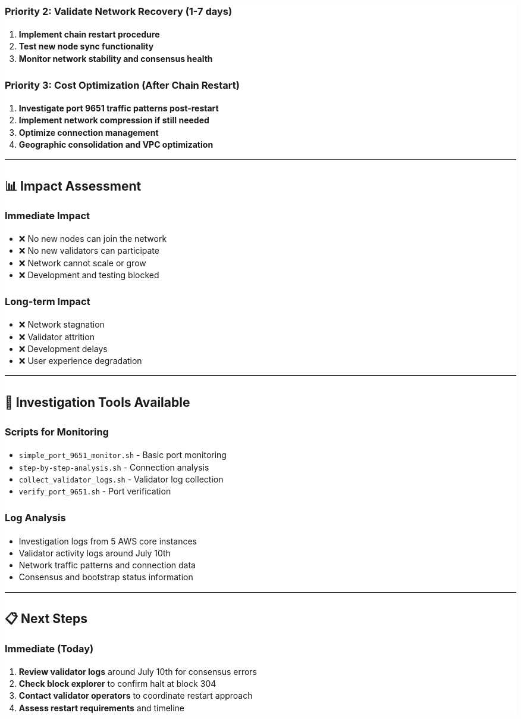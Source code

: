 ### **Priority 2: Validate Network Recovery (1-7 days)**
1. **Implement chain restart procedure**
2. **Test new node sync functionality**
3. **Monitor network stability and consensus health**

### **Priority 3: Cost Optimization (After Chain Restart)**
1. **Investigate port 9651 traffic patterns post-restart**
2. **Implement network compression if still needed**
3. **Optimize connection management**
4. **Geographic consolidation and VPC optimization**

---

## 📊 Impact Assessment

### **Immediate Impact**
- ❌ No new nodes can join the network
- ❌ No new validators can participate
- ❌ Network cannot scale or grow
- ❌ Development and testing blocked

### **Long-term Impact**
- ❌ Network stagnation
- ❌ Validator attrition
- ❌ Development delays
- ❌ User experience degradation

---

## 🔧 Investigation Tools Available

### **Scripts for Monitoring**
- `simple_port_9651_monitor.sh` - Basic port monitoring
- `step-by-step-analysis.sh` - Connection analysis
- `collect_validator_logs.sh` - Validator log collection
- `verify_port_9651.sh` - Port verification

### **Log Analysis**
- Investigation logs from 5 AWS core instances
- Validator activity logs around July 10th
- Network traffic patterns and connection data
- Consensus and bootstrap status information

---

## 📋 Next Steps

### **Immediate (Today)**
1. **Review validator logs** around July 10th for consensus errors
2. **Check block explorer** to confirm halt at block 304
3. **Contact validator operators** to coordinate restart approach
4. **Assess restart requirements** and timeline
